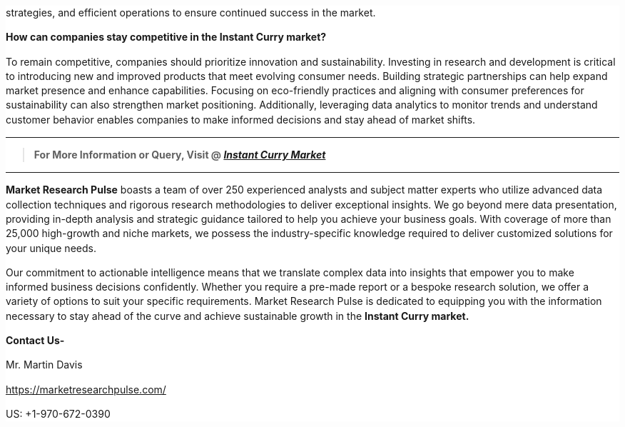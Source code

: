 strategies, and efficient operations to ensure continued success in the market.</p><p><strong>How can companies stay competitive in the Instant Curry market?</strong></p><p>To remain competitive, companies should prioritize innovation and sustainability. Investing in research and development is critical to introducing new and improved products that meet evolving consumer needs. Building strategic partnerships can help expand market presence and enhance capabilities. Focusing on eco-friendly practices and aligning with consumer preferences for sustainability can also strengthen market positioning. Additionally, leveraging data analytics to monitor trends and understand customer behavior enables companies to make informed decisions and stay ahead of market shifts.</p><hr /><blockquote><p><strong>For More Information or Query, Visit @&nbsp;<em><a href="https://marketresearchpulse.com/report/144914/instant-curry-market?utm_source=Linkedin&utm_medium=028">Instant Curry Market</a></em></strong></p></blockquote><hr /><p><strong>Market Research Pulse</strong> boasts a team of over 250 experienced analysts and subject matter experts who utilize advanced data collection techniques and rigorous research methodologies to deliver exceptional insights. We go beyond mere data presentation, providing in-depth analysis and strategic guidance tailored to help you achieve your business goals. With coverage of more than 25,000 high-growth and niche markets, we possess the industry-specific knowledge required to deliver customized solutions for your unique needs.</p><p>Our commitment to actionable intelligence means that we translate complex data into insights that empower you to make informed business decisions confidently. Whether you require a pre-made report or a bespoke research solution, we offer a variety of options to suit your specific requirements. Market Research Pulse is dedicated to equipping you with the information necessary to stay ahead of the curve and achieve sustainable growth in the <strong>Instant Curry market.</strong></p><p><strong>Contact Us-</strong></p><p>Mr. Martin Davis</p><p>https://marketresearchpulse.com/</p><p>US: +1-970-672-0390</p>
